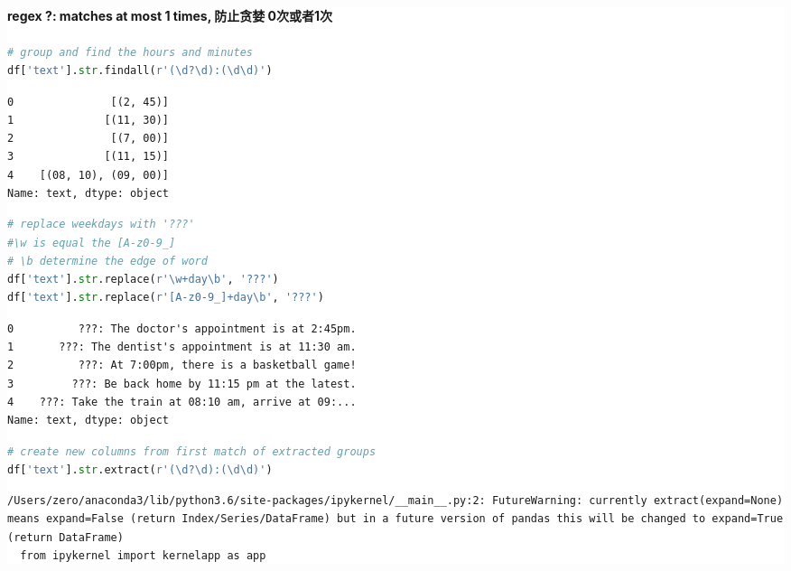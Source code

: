 

#### regex ?: matches at most 1 times, 防止贪婪 0次或者1次


```python
# group and find the hours and minutes
df['text'].str.findall(r'(\d?\d):(\d\d)')
```




    0               [(2, 45)]
    1              [(11, 30)]
    2               [(7, 00)]
    3              [(11, 15)]
    4    [(08, 10), (09, 00)]
    Name: text, dtype: object




```python
# replace weekdays with '???'
#\w is equal the [A-z0-9_]
# \b determine the edge of word
df['text'].str.replace(r'\w+day\b', '???')
df['text'].str.replace(r'[A-z0-9_]+day\b', '???')
```




    0          ???: The doctor's appointment is at 2:45pm.
    1       ???: The dentist's appointment is at 11:30 am.
    2          ???: At 7:00pm, there is a basketball game!
    3         ???: Be back home by 11:15 pm at the latest.
    4    ???: Take the train at 08:10 am, arrive at 09:...
    Name: text, dtype: object




```python
# create new columns from first match of extracted groups
df['text'].str.extract(r'(\d?\d):(\d\d)')
```

    /Users/zero/anaconda3/lib/python3.6/site-packages/ipykernel/__main__.py:2: FutureWarning: currently extract(expand=None) means expand=False (return Index/Series/DataFrame) but in a future version of pandas this will be changed to expand=True (return DataFrame)
      from ipykernel import kernelapp as app





<div>
<style>
    .dataframe thead tr:only-child th {
        text-align: right;
    }
